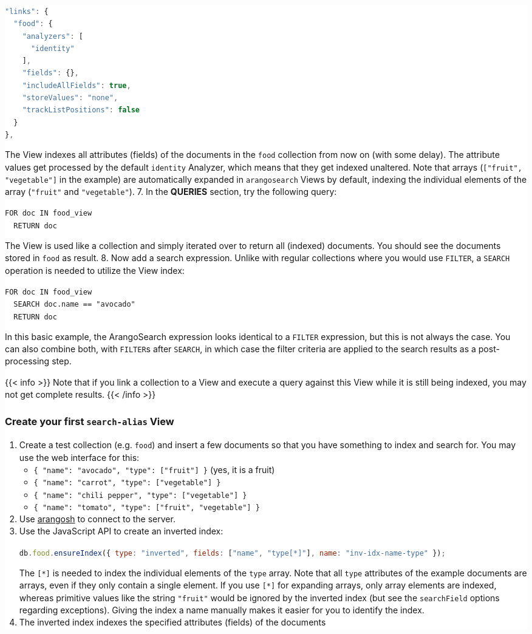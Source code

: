    ```js
   "links": {
     "food": {
       "analyzers": [
         "identity"
       ],
       "fields": {},
       "includeAllFields": true,
       "storeValues": "none",
       "trackListPositions": false
     }
   },
   ```
   The View indexes all attributes (fields) of the documents in the
   `food` collection from now on (with some delay). The attribute values
   get processed by the default `identity` Analyzer, which means that they
   get indexed unaltered. Note that arrays (`["fruit", "vegetable"]` in the example)
   are automatically expanded in `arangosearch` Views by default, indexing the
   individual elements of the array (`"fruit"` and `"vegetable"`).
7. In the **QUERIES** section, try the following query:
   ```aql
   FOR doc IN food_view
     RETURN doc
   ```
   The View is used like a collection and simply iterated over to return all
   (indexed) documents. You should see the documents stored in `food` as result.
8. Now add a search expression. Unlike with regular collections where you would
   use `FILTER`, a `SEARCH` operation is needed to utilize the View index:
   ```aql
   FOR doc IN food_view
     SEARCH doc.name == "avocado"
     RETURN doc
   ```
   In this basic example, the ArangoSearch expression looks identical to a
   `FILTER` expression, but this is not always the case. You can also combine
   both, with `FILTER`s after `SEARCH`, in which case the filter criteria are
   applied to the search results as a post-processing step.

{{< info >}}
Note that if you link a collection to a View and execute a query against this
View while it is still being indexed, you may not get complete results.
{{< /info >}}

### Create your first `search-alias` View

1. Create a test collection (e.g. `food`) and insert a few documents so
   that you have something to index and search for. You may use the web interface
   for this:
   - `{ "name": "avocado", "type": ["fruit"] }` (yes, it is a fruit)
   - `{ "name": "carrot", "type": ["vegetable"] }`
   - `{ "name": "chili pepper", "type": ["vegetable"] }`
   - `{ "name": "tomato", "type": ["fruit", "vegetable"] }`
2. Use [arangosh](../../components/tools/arangodb-shell/_index.md) to connect to the server.
3. Use the JavaScript API to create an inverted index:
   ```js
   db.food.ensureIndex({ type: "inverted", fields: ["name", "type[*]"], name: "inv-idx-name-type" });
   ```
   The `[*]` is needed to index the individual elements of the `type` array.
   Note that all `type` attributes of the example documents are arrays, even if
   they only contain a single element. If you use `[*]` for expanding arrays,
   only array elements are indexed, whereas primitive values like the string
   `"fruit"` would be ignored by the inverted index (but see the `searchField`
   options regarding exceptions). Giving the index a name manually makes it
   easier for you to identify the index.
4. The inverted index indexes the specified attributes (fields) of the documents